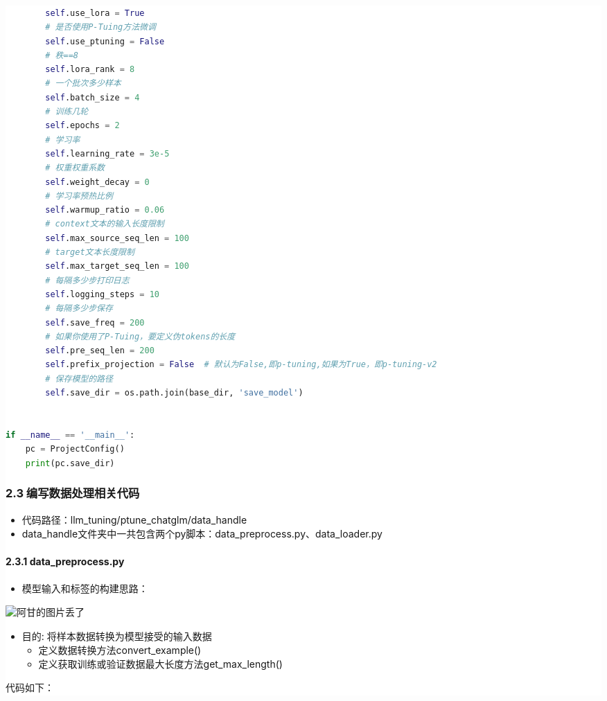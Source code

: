 ```python
        self.use_lora = True
        # 是否使用P-Tuing方法微调
        self.use_ptuning = False
        # 秩==8
        self.lora_rank = 8
        # 一个批次多少样本
        self.batch_size = 4
        # 训练几轮
        self.epochs = 2
        # 学习率
        self.learning_rate = 3e-5
        # 权重权重系数
        self.weight_decay = 0
        # 学习率预热比例
        self.warmup_ratio = 0.06
        # context文本的输入长度限制
        self.max_source_seq_len = 100
        # target文本长度限制
        self.max_target_seq_len = 100
        # 每隔多少步打印日志
        self.logging_steps = 10
        # 每隔多少步保存
        self.save_freq = 200
        # 如果你使用了P-Tuing，要定义伪tokens的长度
        self.pre_seq_len = 200
        self.prefix_projection = False  # 默认为False,即p-tuning,如果为True，即p-tuning-v2
        # 保存模型的路径
        self.save_dir = os.path.join(base_dir, 'save_model')


if __name__ == '__main__':
    pc = ProjectConfig()
    print(pc.save_dir)
```

### 2.3 编写数据处理相关代码

- 代码路径：llm_tuning/ptune_chatglm/data_handle
- data_handle文件夹中一共包含两个py脚本：data_preprocess.py、data_loader.py

#### 2.3.1 data_preprocess.py

- 模型输入和标签的构建思路：

![阿甘的图片丢了](https://bob-blog-image.oss-cn-shanghai.aliyuncs.com/FineTuning/img/image-20250822121925643.png)

- 目的: 将样本数据转换为模型接受的输入数据
    - 定义数据转换方法convert_example()
    - 定义获取训练或验证数据最大长度方法get_max_length()


代码如下：
